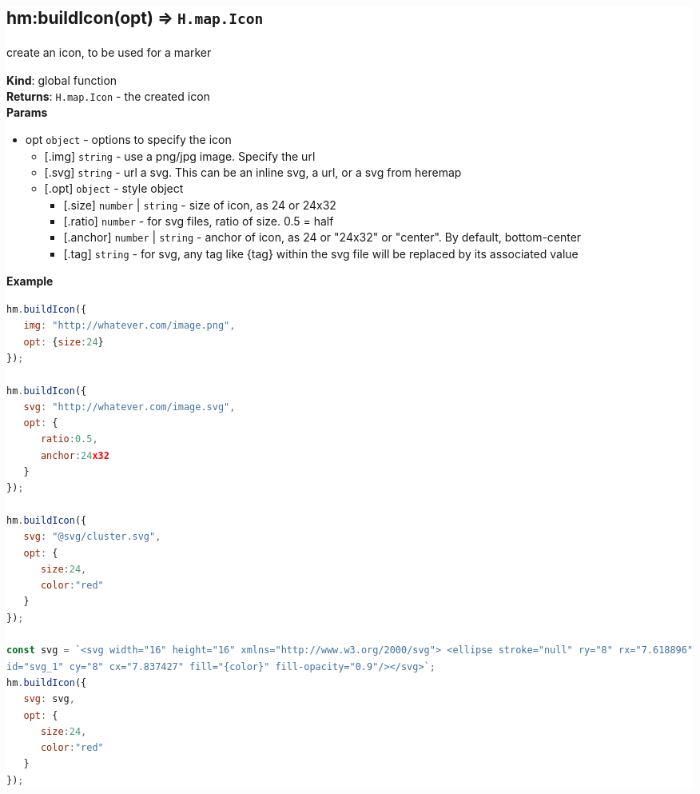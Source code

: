 ## hm:buildIcon(opt) ⇒ <code>H.map.Icon</code>
create an icon, to be used for a marker

**Kind**: global function  
**Returns**: <code>H.map.Icon</code> - the created icon  
**Params**

- opt <code>object</code> - options to specify the icon
    - [.img] <code>string</code> - use a png/jpg image. Specify the url
    - [.svg] <code>string</code> - url a svg. This can be an inline svg, a url, or a svg from heremap
    - [.opt] <code>object</code> - style object
        - [.size] <code>number</code> | <code>string</code> - size of icon, as 24 or 24x32
        - [.ratio] <code>number</code> - for svg files, ratio of size. 0.5 = half
        - [.anchor] <code>number</code> | <code>string</code> - anchor of icon, as 24 or "24x32" or "center". By default, bottom-center
        - [.tag] <code>string</code> - for svg, any tag like {tag} within the svg file will be replaced by its associated value

**Example**  
```js
hm.buildIcon({
   img: "http://whatever.com/image.png",
   opt: {size:24}
});

hm.buildIcon({
   svg: "http://whatever.com/image.svg",
   opt: {
      ratio:0.5,
      anchor:24x32
   }
});
 
hm.buildIcon({
   svg: "@svg/cluster.svg",
   opt: {
      size:24,
      color:"red"
   }
});

const svg = `<svg width="16" height="16" xmlns="http://www.w3.org/2000/svg"> <ellipse stroke="null" ry="8" rx="7.618896" id="svg_1" cy="8" cx="7.837427" fill="{color}" fill-opacity="0.9"/></svg>`;
hm.buildIcon({
   svg: svg,
   opt: {
      size:24,
      color:"red"
   } 
});
 ```
<a name="hm_circle"></a>
